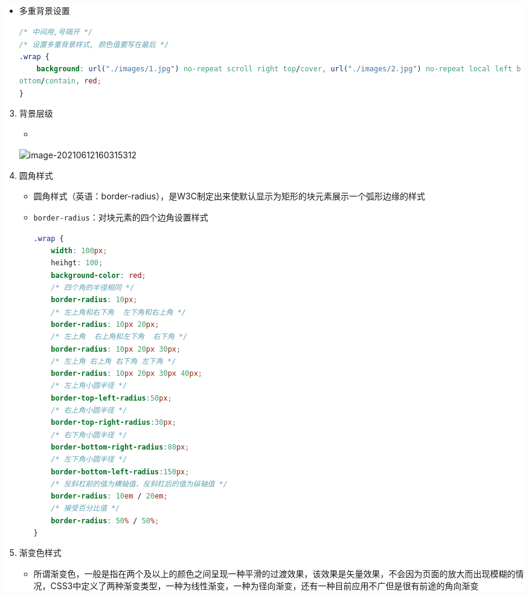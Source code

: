    * 多重背景设置

     ```css
     /* 中间用,号隔开 */
     /* 设置多重背景样式, 颜色值要写在最后 */
     .wrap {
         background: url("./images/1.jpg") no-repeat scroll right top/cover, url("./images/2.jpg") no-repeat local left bottom/contain, red;
     }
     ```

3. 背景层级

   * 

   ![image-20210612160315312](C:\Users\123\AppData\Roaming\Typora\typora-user-images\image-20210612160315312.png)

4. 圆角样式

   * 圆角样式（英语：border-radius），是W3C制定出来使默认显示为矩形的块元素展示一个弧形边缘的样式

   * `border-radius`：对块元素的四个边角设置样式

     ```css
     .wrap {
         width: 100px;
         heihgt: 100;
         background-color: red;
         /* 四个角的半径相同 */
         border-radius: 10px;
         /* 左上角和右下角  左下角和右上角 */
         border-radius: 10px 20px;
         /* 左上角  右上角和左下角  右下角 */
         border-radius: 10px 20px 30px;
         /* 左上角 右上角 右下角 左下角 */
         border-radius: 10px 20px 30px 40px;
         /* 左上角小圆半径 */
         border-top-left-radius:50px;
         /* 右上角小圆半径 */ 
         border-top-right-radius:30px;
         /* 右下角小圆半径 */
         border-bottom-right-radius:80px;
         /* 左下角小圆半径 */
         border-bottom-left-radius:150px;
         /* 反斜杠前的值为横轴值，反斜杠后的值为纵轴值 */
         border-radius: 10em / 20em;
         /* 接受百分比值 */
         border-radius: 50% / 50%;
     }
     ```

     

5. 渐变色样式

   * 所谓渐变色，一般是指在两个及以上的颜色之间呈现一种平滑的过渡效果，该效果是矢量效果，不会因为页面的放大而出现模糊的情况，CSS3中定义了两种渐变类型，一种为线性渐变，一种为径向渐变，还有一种目前应用不广但是很有前途的角向渐变
